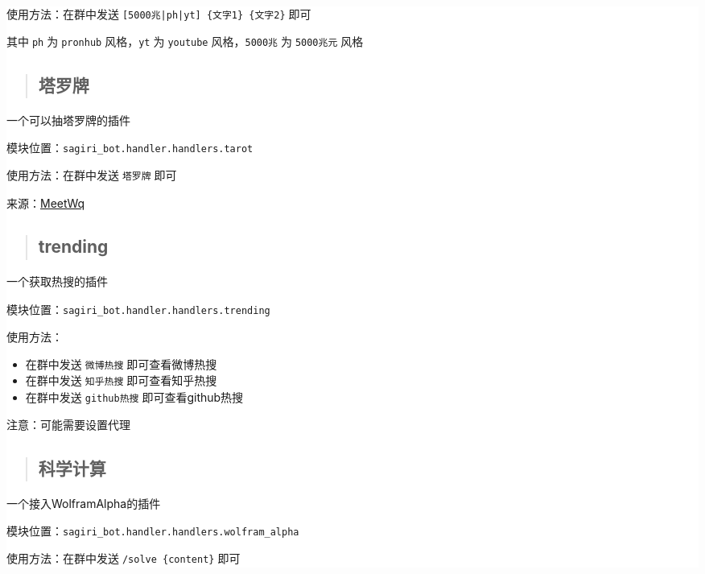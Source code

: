 使用方法：在群中发送 `[5000兆|ph|yt] {文字1} {文字2}` 即可

其中 `ph` 为 `pronhub` 风格，`yt` 为 `youtube` 风格，`5000兆` 为 `5000兆元` 风格

> ## 塔罗牌

一个可以抽塔罗牌的插件

模块位置：`sagiri_bot.handler.handlers.tarot`

使用方法：在群中发送 `塔罗牌` 即可

来源：[MeetWq](https://github.com/MeetWq/mybot/)

> ## trending

一个获取热搜的插件

模块位置：`sagiri_bot.handler.handlers.trending`

使用方法：

- 在群中发送 `微博热搜` 即可查看微博热搜
- 在群中发送 `知乎热搜` 即可查看知乎热搜
- 在群中发送 `github热搜` 即可查看github热搜

注意：可能需要设置代理

> ## 科学计算

一个接入WolframAlpha的插件

模块位置：`sagiri_bot.handler.handlers.wolfram_alpha`

使用方法：在群中发送 `/solve {content}` 即可